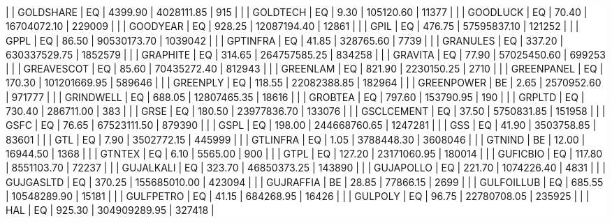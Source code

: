 |  | GOLDSHARE | EQ | 4399.90 | 4028111.85 | 915 |
|  | GOLDTECH | EQ | 9.30 | 105120.60 | 11377 |
|  | GOODLUCK | EQ | 70.40 | 16704072.10 | 229009 |
|  | GOODYEAR | EQ | 928.25 | 12087194.40 | 12861 |
|  | GPIL | EQ | 476.75 | 57595837.10 | 121252 |
|  | GPPL | EQ | 86.50 | 90530173.70 | 1039042 |
|  | GPTINFRA | EQ | 41.85 | 328765.60 | 7739 |
|  | GRANULES | EQ | 337.20 | 630337529.75 | 1852579 |
|  | GRAPHITE | EQ | 314.65 | 264757585.25 | 834258 |
|  | GRAVITA | EQ | 77.90 | 57025450.60 | 699253 |
|  | GREAVESCOT | EQ | 85.60 | 70435272.40 | 812943 |
|  | GREENLAM | EQ | 821.90 | 2230150.25 | 2710 |
|  | GREENPANEL | EQ | 170.30 | 101201669.95 | 589646 |
|  | GREENPLY | EQ | 118.55 | 22082388.85 | 182964 |
|  | GREENPOWER | BE | 2.65 | 2570952.60 | 971777 |
|  | GRINDWELL | EQ | 688.05 | 12807465.35 | 18616 |
|  | GROBTEA | EQ | 797.60 | 153790.95 | 190 |
|  | GRPLTD | EQ | 730.40 | 286711.00 | 383 |
|  | GRSE | EQ | 180.50 | 23977836.70 | 133076 |
|  | GSCLCEMENT | EQ | 37.50 | 5750831.85 | 151958 |
|  | GSFC | EQ | 76.65 | 67523111.50 | 879390 |
|  | GSPL | EQ | 198.00 | 244668760.65 | 1247281 |
|  | GSS | EQ | 41.90 | 3503758.85 | 83601 |
|  | GTL | EQ | 7.90 | 3502772.15 | 445999 |
|  | GTLINFRA | EQ | 1.05 | 3788448.30 | 3608046 |
|  | GTNIND | BE | 12.00 | 16944.50 | 1368 |
|  | GTNTEX | EQ | 6.10 | 5565.00 | 900 |
|  | GTPL | EQ | 127.20 | 23171060.95 | 180014 |
|  | GUFICBIO | EQ | 117.80 | 8551103.70 | 72237 |
|  | GUJALKALI | EQ | 323.70 | 46850373.25 | 143890 |
|  | GUJAPOLLO | EQ | 221.70 | 1074226.40 | 4831 |
|  | GUJGASLTD | EQ | 370.25 | 155685010.00 | 423094 |
|  | GUJRAFFIA | BE | 28.85 | 77866.15 | 2699 |
|  | GULFOILLUB | EQ | 685.55 | 10548289.90 | 15181 |
|  | GULFPETRO | EQ | 41.15 | 684268.95 | 16426 |
|  | GULPOLY | EQ | 96.75 | 22780708.05 | 235925 |
|  | HAL | EQ | 925.30 | 304909289.95 | 327418 |